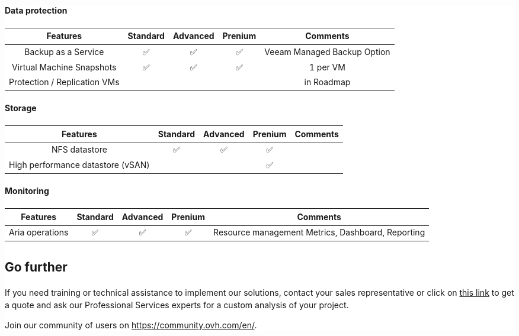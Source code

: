 #### Data protection

|           Features           	| Standard 	| Advanced 	| Prenium 	|           Comments          	|
|:----------------------------:	|:--------:	|:--------:	|:-------:	|:---------------------------:	|
|      Backup as a Service     	|     ✅    	|     ✅    	|    ✅    	| Veeam Managed Backup Option 	|
|   Virtual Machine Snapshots  	|     ✅    	|     ✅    	|    ✅    	|           1 per VM          	|
| Protection / Replication VMs 	|          	|          	|         	|          in Roadmap         	|

#### Storage

|              Features             	| Standard 	| Advanced 	| Prenium 	| Comments 	|
|:---------------------------------:	|:--------:	|:--------:	|:-------:	|:--------:	|
|           NFS datastore           	|     ✅    	|     ✅    	|    ✅    	|          	|
| High performance datastore (vSAN) 	|          	|          	|    ✅    	|          	|

#### Monitoring

|     Features    	| Standard 	| Advanced 	| Prenium 	|                      Comments                     	|
|:---------------:	|:--------:	|:--------:	|:-------:	|:-------------------------------------------------:	|
| Aria operations 	|     ✅    	|     ✅    	|    ✅    	| Resource management Metrics, Dashboard, Reporting 	|

## Go further

If you need training or technical assistance to implement our solutions, contact your sales representative or click on [this link](https://www.ovhcloud.com/en-ie/professional-services/) to get a quote and ask our Professional Services experts for a custom analysis of your project.

Join our community of users on <https://community.ovh.com/en/>.
